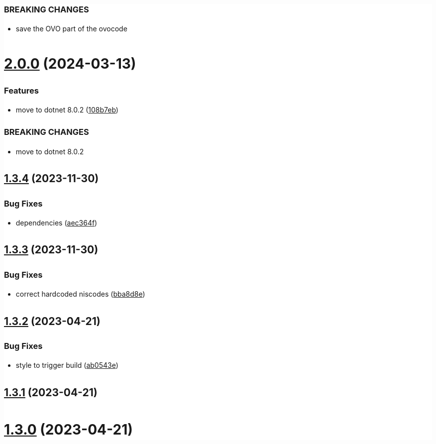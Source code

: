 
### BREAKING CHANGES

* save the OVO part of the ovocode

# [2.0.0](https://github.com/informatievlaanderen/niscode-service/compare/v1.3.4...v2.0.0) (2024-03-13)


### Features

* move to dotnet 8.0.2 ([108b7eb](https://github.com/informatievlaanderen/niscode-service/commit/108b7eb66d8d3b57ddb92088352f1ffde28977e6))


### BREAKING CHANGES

* move to dotnet 8.0.2

## [1.3.4](https://github.com/informatievlaanderen/niscode-service/compare/v1.3.3...v1.3.4) (2023-11-30)


### Bug Fixes

* dependencies ([aec364f](https://github.com/informatievlaanderen/niscode-service/commit/aec364ff34e715c00b8283f246eb45537885205b))

## [1.3.3](https://github.com/informatievlaanderen/niscode-service/compare/v1.3.2...v1.3.3) (2023-11-30)


### Bug Fixes

* correct hardcoded niscodes ([bba8d8e](https://github.com/informatievlaanderen/niscode-service/commit/bba8d8e4b0182e71421491e0868a3199be7680d3))

## [1.3.2](https://github.com/informatievlaanderen/niscode-service/compare/v1.3.1...v1.3.2) (2023-04-21)


### Bug Fixes

* style to trigger build ([ab0543e](https://github.com/informatievlaanderen/niscode-service/commit/ab0543ef560f92a971e00d0bf74ea14cf4172213))

## [1.3.1](https://github.com/informatievlaanderen/niscode-service/compare/v1.3.0...v1.3.1) (2023-04-21)

# [1.3.0](https://github.com/informatievlaanderen/niscode-service/compare/v1.2.2...v1.3.0) (2023-04-21)

